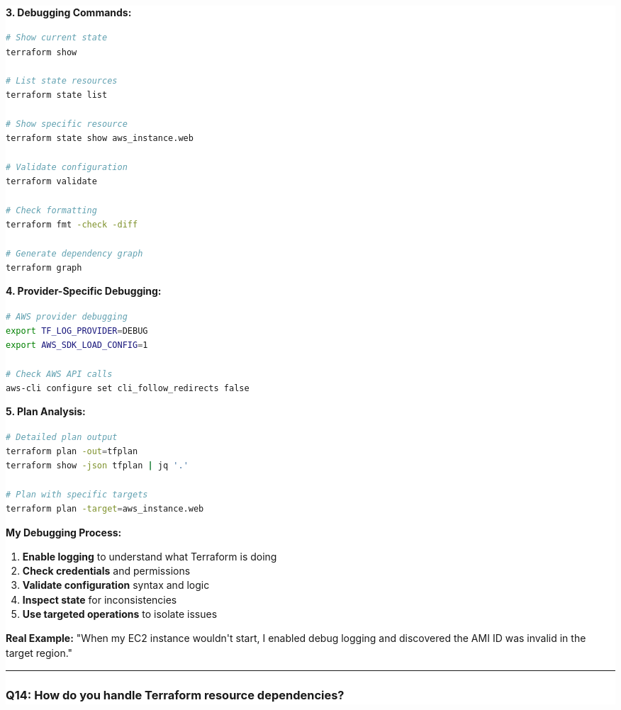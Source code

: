 **3. Debugging Commands:**
```bash
# Show current state
terraform show

# List state resources
terraform state list

# Show specific resource
terraform state show aws_instance.web

# Validate configuration
terraform validate

# Check formatting
terraform fmt -check -diff

# Generate dependency graph
terraform graph
```

**4. Provider-Specific Debugging:**
```bash
# AWS provider debugging
export TF_LOG_PROVIDER=DEBUG
export AWS_SDK_LOAD_CONFIG=1

# Check AWS API calls
aws-cli configure set cli_follow_redirects false
```

**5. Plan Analysis:**
```bash
# Detailed plan output
terraform plan -out=tfplan
terraform show -json tfplan | jq '.'

# Plan with specific targets
terraform plan -target=aws_instance.web
```

**My Debugging Process:**
1. **Enable logging** to understand what Terraform is doing
2. **Check credentials** and permissions
3. **Validate configuration** syntax and logic
4. **Inspect state** for inconsistencies
5. **Use targeted operations** to isolate issues

**Real Example:**
"When my EC2 instance wouldn't start, I enabled debug logging and discovered the AMI ID was invalid in the target region."

---

### Q14: How do you handle Terraform resource dependencies?
